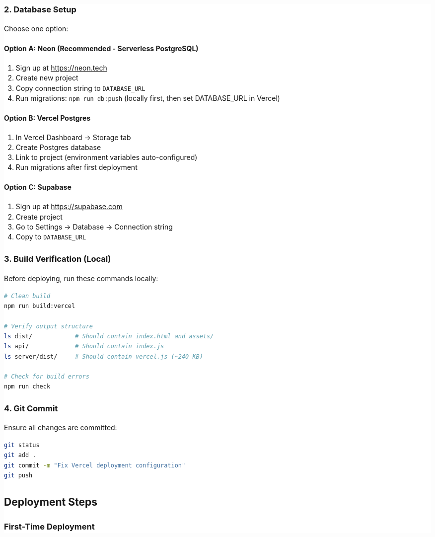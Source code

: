 ### 2. Database Setup

Choose one option:

#### Option A: Neon (Recommended - Serverless PostgreSQL)
1. Sign up at https://neon.tech
2. Create new project
3. Copy connection string to `DATABASE_URL`
4. Run migrations: `npm run db:push` (locally first, then set DATABASE_URL in Vercel)

#### Option B: Vercel Postgres
1. In Vercel Dashboard → Storage tab
2. Create Postgres database
3. Link to project (environment variables auto-configured)
4. Run migrations after first deployment

#### Option C: Supabase
1. Sign up at https://supabase.com
2. Create project
3. Go to Settings → Database → Connection string
4. Copy to `DATABASE_URL`

### 3. Build Verification (Local)

Before deploying, run these commands locally:

```bash
# Clean build
npm run build:vercel

# Verify output structure
ls dist/            # Should contain index.html and assets/
ls api/             # Should contain index.js
ls server/dist/     # Should contain vercel.js (~240 KB)

# Check for build errors
npm run check
```

### 4. Git Commit

Ensure all changes are committed:

```bash
git status
git add .
git commit -m "Fix Vercel deployment configuration"
git push
```

## Deployment Steps

### First-Time Deployment
